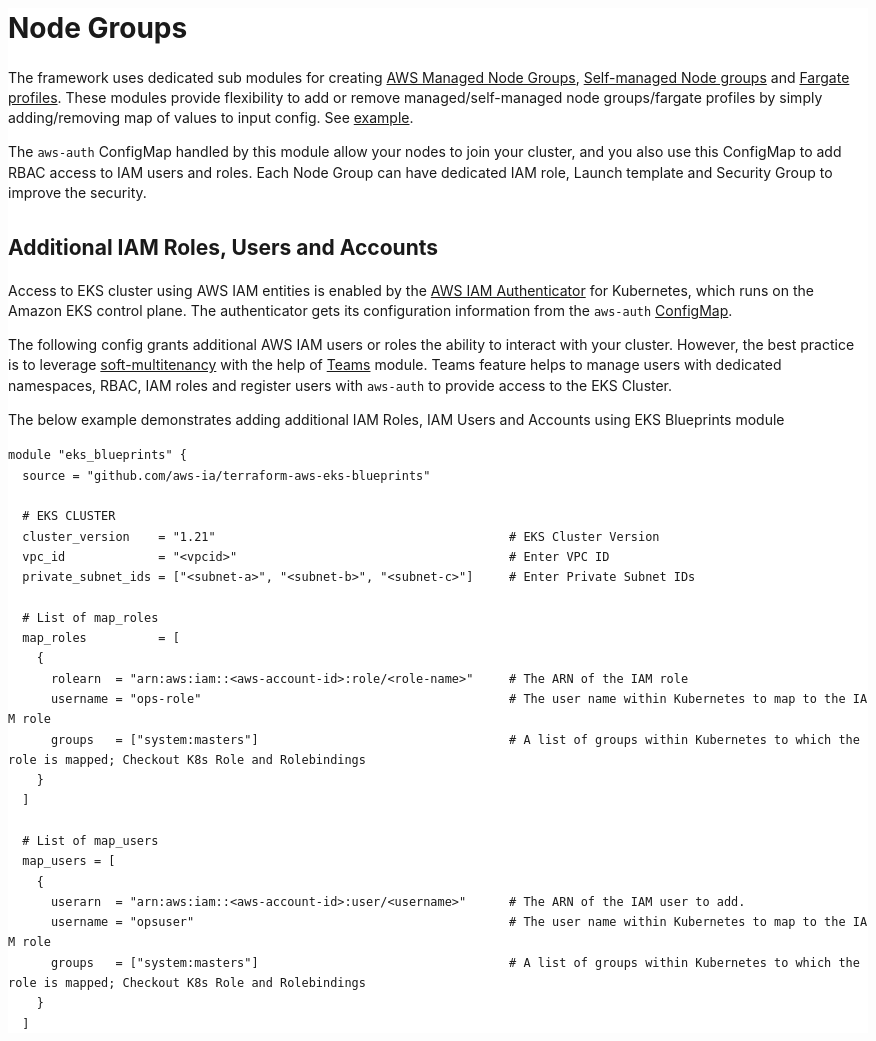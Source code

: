 # Node Groups

The framework uses dedicated sub modules for creating [AWS Managed Node Groups](https://github.com/aws-ia/terraform-aws-eks-blueprints/tree/main/modules/aws-eks-managed-node-groups), [Self-managed Node groups](https://github.com/aws-ia/terraform-aws-eks-blueprints/tree/main/modules/aws-eks-self-managed-node-groups) and [Fargate profiles](https://github.com/aws-ia/terraform-aws-eks-blueprints/tree/main/modules/aws-eks-fargate-profiles). These modules provide flexibility to add or remove managed/self-managed node groups/fargate profiles by simply adding/removing map of values to input config. See [example](https://github.com/aws-ia/terraform-aws-eks-blueprints/tree/main/examples/eks-cluster-with-new-vpc).

The `aws-auth` ConfigMap handled by this module allow your nodes to join your cluster, and you also use this ConfigMap to add RBAC access to IAM users and roles.
Each Node Group can have dedicated IAM role, Launch template and Security Group to improve the security.

## Additional IAM Roles, Users and Accounts
Access to EKS cluster using AWS IAM entities is enabled by the [AWS IAM Authenticator](https://docs.aws.amazon.com/eks/latest/userguide/install-aws-iam-authenticator.html) for Kubernetes, which runs on the Amazon EKS control plane.
The authenticator gets its configuration information from the `aws-auth` [ConfigMap](https://kubernetes.io/docs/concepts/configuration/configmap/).

The following config grants additional AWS IAM users or roles the ability to interact with your cluster. However, the best practice is to leverage [soft-multitenancy](https://aws.github.io/aws-eks-best-practices/security/docs/multitenancy/) with the help of [Teams](https://github.com/aws-ia/terraform-aws-eks-blueprints/blob/main/docs/teams.md) module. Teams feature helps to manage users with dedicated namespaces, RBAC, IAM roles and register users with `aws-auth` to provide access to the EKS Cluster.

The below example demonstrates adding additional IAM Roles, IAM Users and Accounts using EKS Blueprints module

```hcl
module "eks_blueprints" {
  source = "github.com/aws-ia/terraform-aws-eks-blueprints"

  # EKS CLUSTER
  cluster_version    = "1.21"                                         # EKS Cluster Version  
  vpc_id             = "<vpcid>"                                      # Enter VPC ID
  private_subnet_ids = ["<subnet-a>", "<subnet-b>", "<subnet-c>"]     # Enter Private Subnet IDs

  # List of map_roles
  map_roles          = [
    {
      rolearn  = "arn:aws:iam::<aws-account-id>:role/<role-name>"     # The ARN of the IAM role
      username = "ops-role"                                           # The user name within Kubernetes to map to the IAM role
      groups   = ["system:masters"]                                   # A list of groups within Kubernetes to which the role is mapped; Checkout K8s Role and Rolebindings
    }
  ]

  # List of map_users
  map_users = [
    {
      userarn  = "arn:aws:iam::<aws-account-id>:user/<username>"      # The ARN of the IAM user to add.
      username = "opsuser"                                            # The user name within Kubernetes to map to the IAM role
      groups   = ["system:masters"]                                   # A list of groups within Kubernetes to which the role is mapped; Checkout K8s Role and Rolebindings
    }
  ]
```